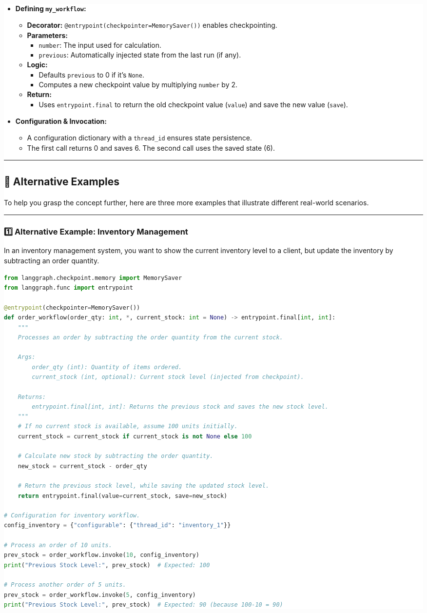 - **Defining `my_workflow`:**
  - **Decorator:** `@entrypoint(checkpointer=MemorySaver())` enables checkpointing.
  - **Parameters:**  
    - `number`: The input used for calculation.  
    - `previous`: Automatically injected state from the last run (if any).
  - **Logic:**  
    - Defaults `previous` to 0 if it’s `None`.
    - Computes a new checkpoint value by multiplying `number` by 2.
  - **Return:**  
    - Uses `entrypoint.final` to return the old checkpoint value (`value`) and save the new value (`save`).

- **Configuration & Invocation:**
  - A configuration dictionary with a `thread_id` ensures state persistence.
  - The first call returns 0 and saves 6. The second call uses the saved state (6).

---

## 🔄 Alternative Examples

To help you grasp the concept further, here are three more examples that illustrate different real-world scenarios.

---

### 1️⃣ Alternative Example: Inventory Management

In an inventory management system, you want to show the current inventory level to a client, but update the inventory by subtracting an order quantity.

```python
from langgraph.checkpoint.memory import MemorySaver
from langgraph.func import entrypoint

@entrypoint(checkpointer=MemorySaver())
def order_workflow(order_qty: int, *, current_stock: int = None) -> entrypoint.final[int, int]:
    """
    Processes an order by subtracting the order quantity from the current stock.
    
    Args:
        order_qty (int): Quantity of items ordered.
        current_stock (int, optional): Current stock level (injected from checkpoint).
    
    Returns:
        entrypoint.final[int, int]: Returns the previous stock and saves the new stock level.
    """
    # If no current stock is available, assume 100 units initially.
    current_stock = current_stock if current_stock is not None else 100
    
    # Calculate new stock by subtracting the order quantity.
    new_stock = current_stock - order_qty
    
    # Return the previous stock level, while saving the updated stock level.
    return entrypoint.final(value=current_stock, save=new_stock)

# Configuration for inventory workflow.
config_inventory = {"configurable": {"thread_id": "inventory_1"}}

# Process an order of 10 units.
prev_stock = order_workflow.invoke(10, config_inventory)
print("Previous Stock Level:", prev_stock)  # Expected: 100

# Process another order of 5 units.
prev_stock = order_workflow.invoke(5, config_inventory)
print("Previous Stock Level:", prev_stock)  # Expected: 90 (because 100-10 = 90)
```